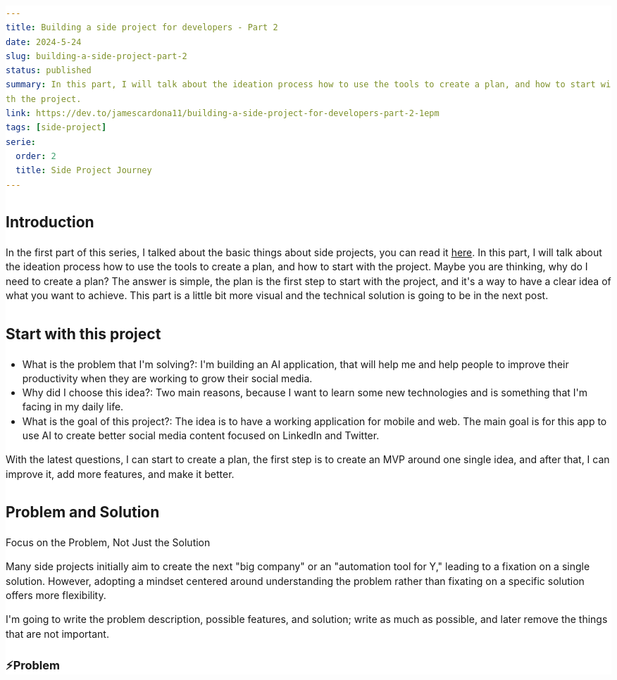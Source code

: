 ```yaml
---
title: Building a side project for developers - Part 2
date: 2024-5-24
slug: building-a-side-project-part-2
status: published
summary: In this part, I will talk about the ideation process how to use the tools to create a plan, and how to start with the project.
link: https://dev.to/jamescardona11/building-a-side-project-for-developers-part-2-1epm
tags: [side-project]
serie: 
  order: 2
  title: Side Project Journey
---
```


## Introduction
In the first part of this series, I talked about the basic things about side projects, you can read it [here](TODO). In this part, I will talk about the ideation process how to use the tools to create a plan, and how to start with the project.
Maybe you are thinking, why do I need to create a plan? The answer is simple, the plan is the first step to start with the project, and it's a way to have a clear idea of what you want to achieve. This part is a little bit more visual and the technical solution is going to be in the next post.


## Start with this project


- What is the problem that I'm solving?: I'm building an AI application, that will help me and help people to improve their productivity when they are working to grow their social media.
- Why did I choose this idea?: Two main reasons, because I want to learn some new technologies and is something that I'm facing in my daily life.
- What is the goal of this project?: The idea is to have a working application for mobile and web. The main goal is for this app to use AI to create better social media content focused on LinkedIn and Twitter.

With the latest questions, I can start to create a plan, the first step is to create an MVP around one single idea, and after that, I can improve it, add more features, and make it better.

## Problem and Solution

Focus on the Problem, Not Just the Solution

Many side projects initially aim to create the next "big company" or an "automation tool for Y," leading to a fixation on a single solution. However, adopting a mindset centered around understanding the problem rather than fixating on a specific solution offers more flexibility.

I'm going to write the problem description, possible features, and solution; write as much as possible, and later remove the things that are not important.

### ⚡Problem

